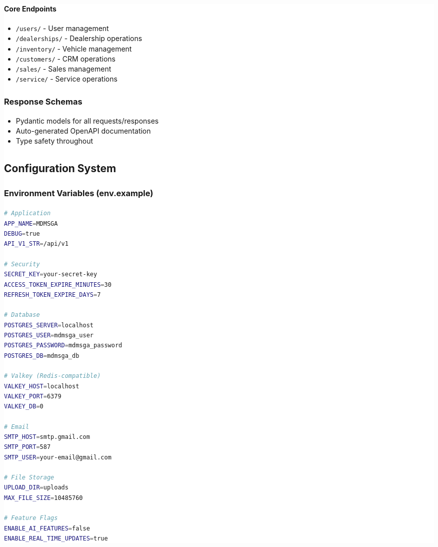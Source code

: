 #### Core Endpoints

- `/users/` - User management
- `/dealerships/` - Dealership operations
- `/inventory/` - Vehicle management
- `/customers/` - CRM operations
- `/sales/` - Sales management
- `/service/` - Service operations

### Response Schemas

- Pydantic models for all requests/responses
- Auto-generated OpenAPI documentation
- Type safety throughout

## Configuration System

### Environment Variables (env.example)

```bash
# Application
APP_NAME=MDMSGA
DEBUG=true
API_V1_STR=/api/v1

# Security
SECRET_KEY=your-secret-key
ACCESS_TOKEN_EXPIRE_MINUTES=30
REFRESH_TOKEN_EXPIRE_DAYS=7

# Database
POSTGRES_SERVER=localhost
POSTGRES_USER=mdmsga_user
POSTGRES_PASSWORD=mdmsga_password
POSTGRES_DB=mdmsga_db

# Valkey (Redis-compatible)
VALKEY_HOST=localhost
VALKEY_PORT=6379
VALKEY_DB=0

# Email
SMTP_HOST=smtp.gmail.com
SMTP_PORT=587
SMTP_USER=your-email@gmail.com

# File Storage
UPLOAD_DIR=uploads
MAX_FILE_SIZE=10485760

# Feature Flags
ENABLE_AI_FEATURES=false
ENABLE_REAL_TIME_UPDATES=true
```
